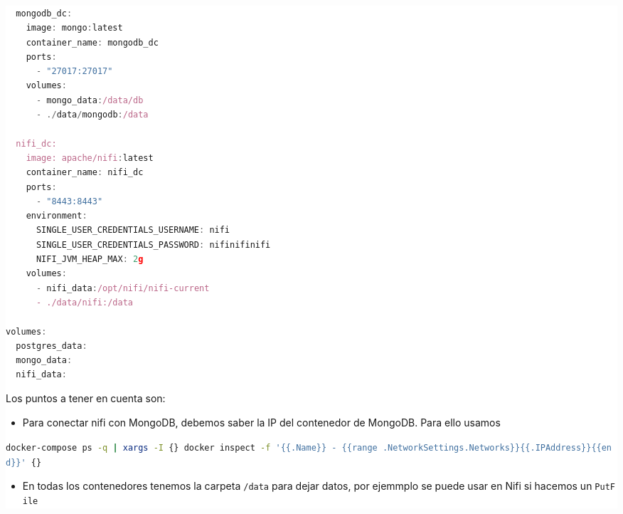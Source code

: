 ```js
  mongodb_dc:
    image: mongo:latest
    container_name: mongodb_dc
    ports:
      - "27017:27017"
    volumes:
      - mongo_data:/data/db
      - ./data/mongodb:/data

  nifi_dc:
    image: apache/nifi:latest
    container_name: nifi_dc
    ports:
      - "8443:8443"
    environment:
      SINGLE_USER_CREDENTIALS_USERNAME: nifi
      SINGLE_USER_CREDENTIALS_PASSWORD: nifinifinifi
      NIFI_JVM_HEAP_MAX: 2g
    volumes:
      - nifi_data:/opt/nifi/nifi-current
      - ./data/nifi:/data

volumes:
  postgres_data:
  mongo_data:
  nifi_data:
```

Los puntos a tener en cuenta son:

- Para conectar nifi con MongoDB, debemos saber la IP del contenedor de MongoDB. Para ello usamos 

```bash
docker-compose ps -q | xargs -I {} docker inspect -f '{{.Name}} - {{range .NetworkSettings.Networks}}{{.IPAddress}}{{end}}' {}
```

- En todas los contenedores tenemos la carpeta `/data` para dejar datos, por ejemmplo se puede usar en Nifi si hacemos un `PutFile`
